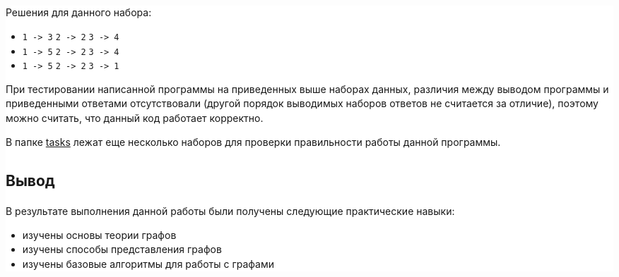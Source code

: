 Решения для данного набора:
- `1 -> 3` `2 -> 2` `3 -> 4`
- `1 -> 5` `2 -> 2` `3 -> 4`
- `1 -> 5` `2 -> 2` `3 -> 1`

При тестировании написанной программы на приведенных выше наборах данных, различия между выводом программы и приведенными ответами отсутствовали (другой порядок выводимых наборов ответов не считается за отличие), поэтому можно считать, что данный код работает корректно.

В папке [tasks](tasks/) лежат еще несколько наборов для проверки правильности работы данной программы.

## Вывод
 
В результате выполнения данной работы были получены следующие практические навыки:
- изучены основы теории графов
- изучены способы представления графов
- изучены базовые алгоритмы для работы с графами
